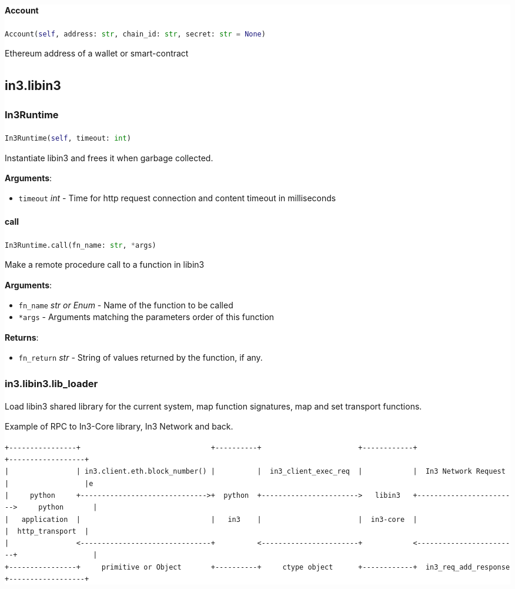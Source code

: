 
#### Account
```python
Account(self, address: str, chain_id: str, secret: str = None)
```

Ethereum address of a wallet or smart-contract


## in3.libin3


### In3Runtime
```python
In3Runtime(self, timeout: int)
```

Instantiate libin3 and frees it when garbage collected.

**Arguments**:

- `timeout` _int_ - Time for http request connection and content timeout in milliseconds
  

#### call
```python
In3Runtime.call(fn_name: str, *args)
```

Make a remote procedure call to a function in libin3

**Arguments**:

- `fn_name` _str or Enum_ - Name of the function to be called
- `*args` - Arguments matching the parameters order of this function

**Returns**:

- `fn_return` _str_ - String of values returned by the function, if any.
  

### in3.libin3.lib_loader

Load libin3 shared library for the current system, map function signatures, map and set transport functions.

Example of RPC to In3-Core library, In3 Network and back.
```
+----------------+                               +----------+                       +------------+                        +------------------+
|                | in3.client.eth.block_number() |          |  in3_client_exec_req  |            |  In3 Network Request   |                  |e
|     python     +------------------------------>+  python  +----------------------->   libin3   +------------------------>     python       |
|   application  |                               |   in3    |                       |  in3-core  |                        |  http_transport  |
|                <-------------------------------+          <-----------------------+            <------------------------+                  |
+----------------+     primitive or Object       +----------+     ctype object      +------------+  in3_req_add_response  +------------------+
```
